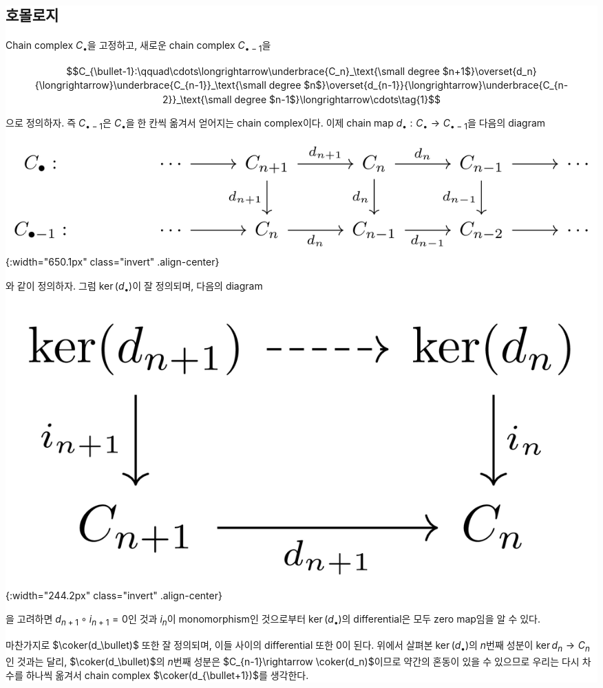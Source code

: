 ## 호몰로지

Chain complex $C_\bullet$을 고정하고, 새로운 chain complex $C_{\bullet-1}$을 

$$C_{\bullet-1}:\qquad\cdots\longrightarrow\underbrace{C_n}_\text{\small degree $n+1$}\overset{d_n}{\longrightarrow}\underbrace{C_{n-1}}_\text{\small degree $n$}\overset{d_{n-1}}{\longrightarrow}\underbrace{C_{n-2}}_\text{\small degree $n-1$}\longrightarrow\cdots\tag{1}$$

으로 정의하자. 즉 $C_{\bullet-1}$은 $C_\bullet$을 한 칸씩 옮겨서 얻어지는 chain complex이다. 이제 chain map $d_\bullet:C_\bullet\rightarrow C_{\bullet-1}$을 다음의 diagram

![differential_endomorphism](/assets/images/Math/Homological_Algebra/Homology-6.png){:width="650.1px" class="invert" .align-center}

와 같이 정의하자. 그럼 $\ker (d_\bullet)$이 잘 정의되며, 다음의 diagram

![differential_of_Z](/assets/images/Math/Homological_Algebra/Homology-7.png){:width="244.2px" class="invert" .align-center}

을 고려하면 $d_{n+1}\circ i_{n+1}=0$인 것과 $i_n$이 monomorphism인 것으로부터 $\ker(d_\bullet)$의 differential은 모두 zero map임을 알 수 있다. 

마찬가지로 $\coker(d_\bullet)$ 또한 잘 정의되며, 이들 사이의 differential 또한 0이 된다. 위에서 살펴본 $\ker(d_\bullet)$의 $n$번째 성분이 $\ker d_n\rightarrow C_n$인 것과는 달리, $\coker(d_\bullet)$의 $n$번째 성분은 $C_{n-1}\rightarrow \coker(d_n)$이므로 약간의 혼동이 있을 수 있으므로 우리는 다시 차수를 하나씩 옮겨서 chain complex $\coker(d_{\bullet+1})$를 생각한다. 
